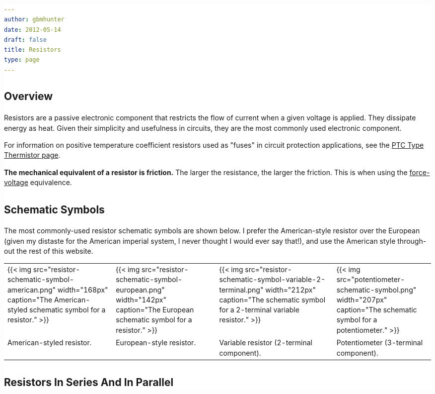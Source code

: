 ```yaml
---
author: gbmhunter
date: 2012-05-14
draft: false
title: Resistors
type: page
---
```


## Overview

Resistors are a passive electronic component that restricts the flow of current when a given voltage is applied. They dissipate energy as heat. Given their simplicity and usefulness in circuits, they are the most commonly used electronic component.

For information on positive temperature coefficient resistors used as "fuses" in circuit protection applications, see the [PTC Type Thermistor page](/electronics/components/circuit-protection/ptc-type-thermistor).

**The mechanical equivalent of a resistor is friction.** The larger the resistance, the larger the friction. This is when using the [force-voltage](http://lpsa.swarthmore.edu/Analogs/ElectricalMechanicalAnalogs.html) equivalence.

## Schematic Symbols

The most commonly-used resistor schematic symbols are shown below. I prefer the American-style resistor over the European (given my distaste for the American imperial system, I never thought I would ever say that!), and use the American style through-out the rest of this website.

<table>
    <tbody>
        <tr>
            <td>{{< img src="resistor-schematic-symbol-american.png" width="168px" caption="The American-styled schematic symbol for a resistor."  >}}</td>
            <td>{{< img src="resistor-schematic-symbol-european.png" width="142px" caption="The European schematic symbol for a resistor."  >}}</td>
            <td>{{< img src="resistor-schematic-symbol-variable-2-terminal.png" width="212px" caption="The schematic symbol for a 2-terminal variable resistor."  >}}</td>
            <td>{{< img src="potentiometer-schematic-symbol.png" width="207px" caption="The schematic symbol for a potentiometer."  >}}</td>
        </tr>
        <tr>
            <td>American-styled resistor.</td>
            <td>European-style resistor.</td>
            <td>Variable resistor (2-terminal component).</td>
            <td>Potentiometer (3-terminal component).</td>
        </tr>
    </tbody>
</table>

## Resistors In Series And In Parallel
